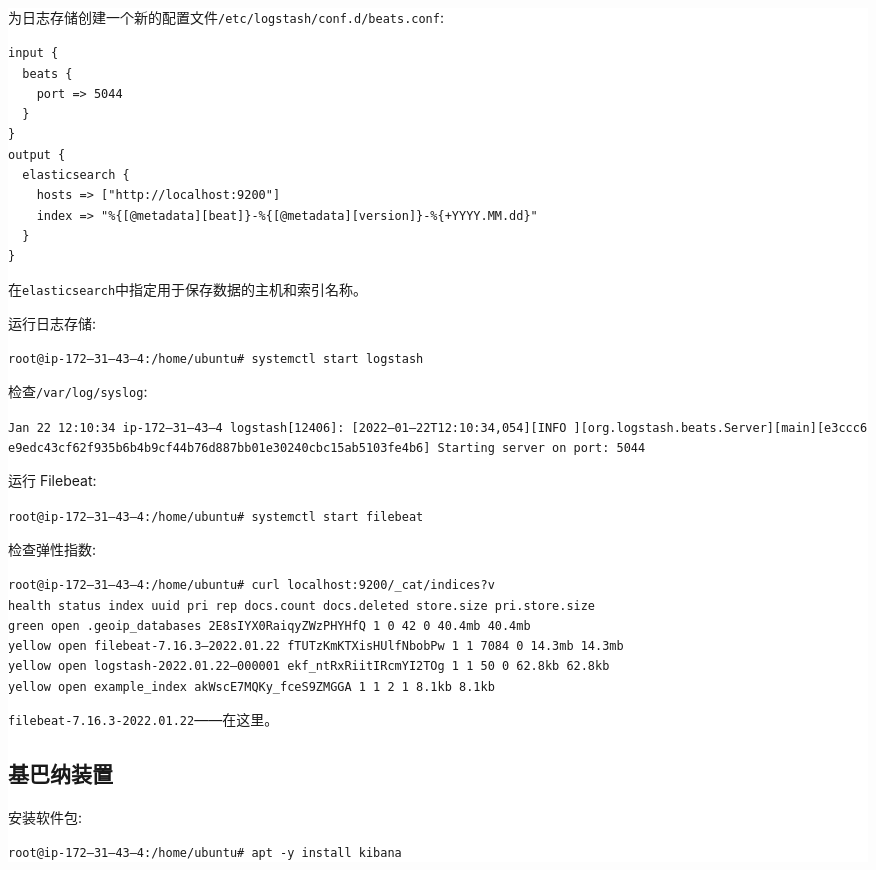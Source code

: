 为日志存储创建一个新的配置文件`/etc/logstash/conf.d/beats.conf`:

```
input {
  beats {
    port => 5044
  }
}
output {
  elasticsearch {
    hosts => ["http://localhost:9200"]
    index => "%{[@metadata][beat]}-%{[@metadata][version]}-%{+YYYY.MM.dd}"
  }
}
```

在`elasticsearch`中指定用于保存数据的主机和索引名称。

运行日志存储:

```
root@ip-172–31–43–4:/home/ubuntu# systemctl start logstash
```

检查`/var/log/syslog`:

```
Jan 22 12:10:34 ip-172–31–43–4 logstash[12406]: [2022–01–22T12:10:34,054][INFO ][org.logstash.beats.Server][main][e3ccc6e9edc43cf62f935b6b4b9cf44b76d887bb01e30240cbc15ab5103fe4b6] Starting server on port: 5044
```

运行 Filebeat:

```
root@ip-172–31–43–4:/home/ubuntu# systemctl start filebeat
```

检查弹性指数:

```
root@ip-172–31–43–4:/home/ubuntu# curl localhost:9200/_cat/indices?v
health status index uuid pri rep docs.count docs.deleted store.size pri.store.size
green open .geoip_databases 2E8sIYX0RaiqyZWzPHYHfQ 1 0 42 0 40.4mb 40.4mb
yellow open filebeat-7.16.3–2022.01.22 fTUTzKmKTXisHUlfNbobPw 1 1 7084 0 14.3mb 14.3mb
yellow open logstash-2022.01.22–000001 ekf_ntRxRiitIRcmYI2TOg 1 1 50 0 62.8kb 62.8kb
yellow open example_index akWscE7MQKy_fceS9ZMGGA 1 1 2 1 8.1kb 8.1kb
```

`filebeat-7.16.3-2022.01.22`——在这里。

## 基巴纳装置

安装软件包:

```
root@ip-172–31–43–4:/home/ubuntu# apt -y install kibana
```
